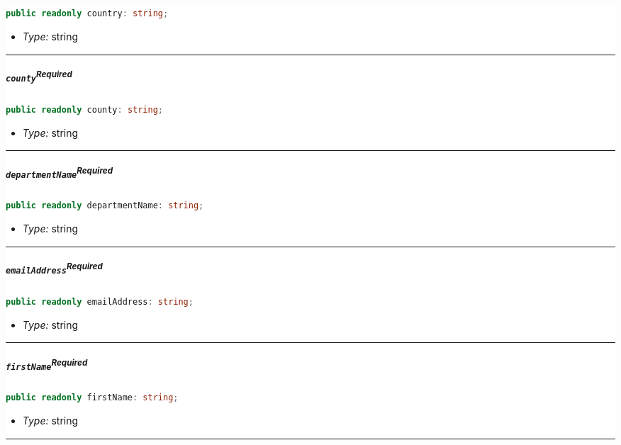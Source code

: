 ```typescript
public readonly country: string;
```

- *Type:* string

---

##### `county`<sup>Required</sup> <a name="county" id="rhizo-co-terraform-provider-oci.dataOciOspGatewaySubscription.DataOciOspGatewaySubscriptionBillingAddressOutputReference.property.county"></a>

```typescript
public readonly county: string;
```

- *Type:* string

---

##### `departmentName`<sup>Required</sup> <a name="departmentName" id="rhizo-co-terraform-provider-oci.dataOciOspGatewaySubscription.DataOciOspGatewaySubscriptionBillingAddressOutputReference.property.departmentName"></a>

```typescript
public readonly departmentName: string;
```

- *Type:* string

---

##### `emailAddress`<sup>Required</sup> <a name="emailAddress" id="rhizo-co-terraform-provider-oci.dataOciOspGatewaySubscription.DataOciOspGatewaySubscriptionBillingAddressOutputReference.property.emailAddress"></a>

```typescript
public readonly emailAddress: string;
```

- *Type:* string

---

##### `firstName`<sup>Required</sup> <a name="firstName" id="rhizo-co-terraform-provider-oci.dataOciOspGatewaySubscription.DataOciOspGatewaySubscriptionBillingAddressOutputReference.property.firstName"></a>

```typescript
public readonly firstName: string;
```

- *Type:* string

---
